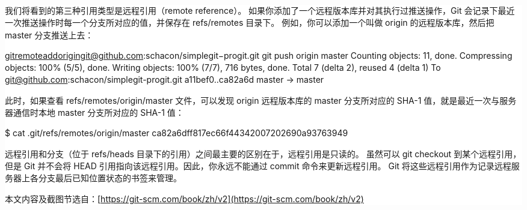 我们将看到的第三种引用类型是远程引用（remote reference）。 如果你添加了一个远程版本库并对其执行过推送操作，Git 会记录下最近一次推送操作时每一个分支所对应的值，并保存在 refs/remotes 目录下。 例如，你可以添加一个叫做 origin 的远程版本库，然后把 master 分支推送上去：

gitremoteaddorigingit@github.com:schacon/simplegit−progit.git git push origin master
Counting objects: 11, done.
Compressing objects: 100% (5/5), done.
Writing objects: 100% (7/7), 716 bytes, done.
Total 7 (delta 2), reused 4 (delta 1)
To git@github.com:schacon/simplegit-progit.git
a11bef0..ca82a6d master -> master

此时，如果查看 refs/remotes/origin/master 文件，可以发现 origin 远程版本库的 master 分支所对应的 SHA-1 值，就是最近一次与服务器通信时本地 master 分支所对应的 SHA-1 值：

$ cat .git/refs/remotes/origin/master
ca82a6dff817ec66f44342007202690a93763949

远程引用和分支（位于 refs/heads 目录下的引用）之间最主要的区别在于，远程引用是只读的。 虽然可以 git checkout 到某个远程引用，但是 Git 并不会将 HEAD 引用指向该远程引用。因此，你永远不能通过 commit 命令来更新远程引用。 Git 将这些远程引用作为记录远程服务器上各分支最后已知位置状态的书签来管理。

本文内容及截图节选自：[https://git-scm.com/book/zh/v2](https://git-scm.com/book/zh/v2)
